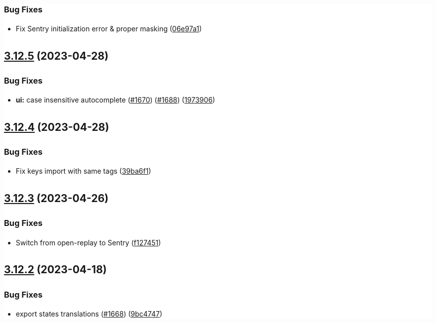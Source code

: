 
### Bug Fixes

* Fix Sentry initialization error & proper masking ([06e97a1](https://github.com/tolgee/tolgee-platform/commit/06e97a198e123295260ce5019a4bab78b7cd6697))

## [3.12.5](https://github.com/tolgee/tolgee-platform/compare/v3.12.4...v3.12.5) (2023-04-28)


### Bug Fixes

* **ui:** case insensitive autocomplete ([#1670](https://github.com/tolgee/tolgee-platform/issues/1670)) ([#1688](https://github.com/tolgee/tolgee-platform/issues/1688)) ([1973906](https://github.com/tolgee/tolgee-platform/commit/1973906be54573d7664b430834f9a5f37da9daaf))

## [3.12.4](https://github.com/tolgee/tolgee-platform/compare/v3.12.3...v3.12.4) (2023-04-28)


### Bug Fixes

* Fix keys import with same tags ([39ba6f1](https://github.com/tolgee/tolgee-platform/commit/39ba6f196387132e800c2770a3de207c163d6716))

## [3.12.3](https://github.com/tolgee/tolgee-platform/compare/v3.12.2...v3.12.3) (2023-04-26)


### Bug Fixes

* Switch from open-replay to Sentry ([f127451](https://github.com/tolgee/tolgee-platform/commit/f1274517c3a6d69ebbc812828aeef9497feee065))

## [3.12.2](https://github.com/tolgee/tolgee-platform/compare/v3.12.1...v3.12.2) (2023-04-18)


### Bug Fixes

* export states translations ([#1668](https://github.com/tolgee/tolgee-platform/issues/1668)) ([9bc4747](https://github.com/tolgee/tolgee-platform/commit/9bc4747983d53693478b39cbc2578327f1125eff))

